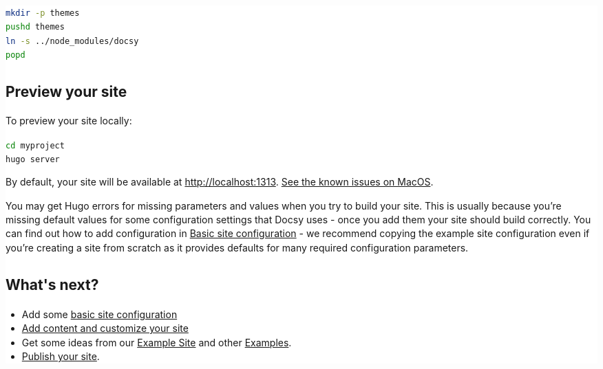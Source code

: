 ```sh
mkdir -p themes
pushd themes
ln -s ../node_modules/docsy
popd
```

## Preview your site

To preview your site locally:

```sh
cd myproject
hugo server
```

By default, your site will be available at <http://localhost:1313>.
[See the known issues on MacOS](/docs/get-started/known_issues/#macos).

You may get Hugo errors for missing parameters and values when you try to build
your site. This is usually because you’re missing default values for some
configuration settings that Docsy uses - once you add them your site should
build correctly. You can find out how to add configuration in
[Basic site configuration](/docs/get-started/basic-configuration/) - we
recommend copying the example site configuration even if you’re creating a site
from scratch as it provides defaults for many required configuration parameters.

## What's next?

- Add some [basic site configuration](/docs/get-started/basic-configuration/)
- [Add content and customize your site](/docs/adding-content/)
- Get some ideas from our
  [Example Site](https://github.com/defenseunicorns/defense-unicorns-hugo-theme-example) and other
  [Examples](/docs/examples/).
- [Publish your site](/docs/deployment/).

[lts release]: https://nodejs.org/en/about/releases/
[nvm]:
  https://github.com/nvm-sh/nvm/blob/master/README.md#installing-and-updating
[npm scripts]: https://docs.npmjs.com/cli/v8/using-npm/scripts
[prepare]:
  https://docs.npmjs.com/cli/v8/using-npm/scripts#prepare-and-prepublish


[latest-lts]: #node-get-the-latest-lts-release